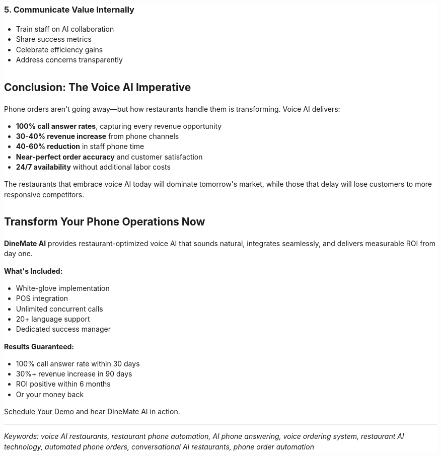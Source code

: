 ### 5. Communicate Value Internally
- Train staff on AI collaboration
- Share success metrics
- Celebrate efficiency gains
- Address concerns transparently

## Conclusion: The Voice AI Imperative

Phone orders aren't going away—but how restaurants handle them is transforming. Voice AI delivers:

- **100% call answer rates**, capturing every revenue opportunity
- **30-40% revenue increase** from phone channels
- **40-60% reduction** in staff phone time
- **Near-perfect order accuracy** and customer satisfaction
- **24/7 availability** without additional labor costs

The restaurants that embrace voice AI today will dominate tomorrow's market, while those that delay will lose customers to more responsive competitors.

## Transform Your Phone Operations Now

**DineMate AI** provides restaurant-optimized voice AI that sounds natural, integrates seamlessly, and delivers measurable ROI from day one.

**What's Included:**
- White-glove implementation
- POS integration
- Unlimited concurrent calls
- 20+ language support
- Dedicated success manager

**Results Guaranteed:**
- 100% call answer rate within 30 days
- 30%+ revenue increase in 90 days
- ROI positive within 6 months
- Or your money back

[Schedule Your Demo](/contact) and hear DineMate AI in action.

---

*Keywords: voice AI restaurants, restaurant phone automation, AI phone answering, voice ordering system, restaurant AI technology, automated phone orders, conversational AI restaurants, phone order automation*

